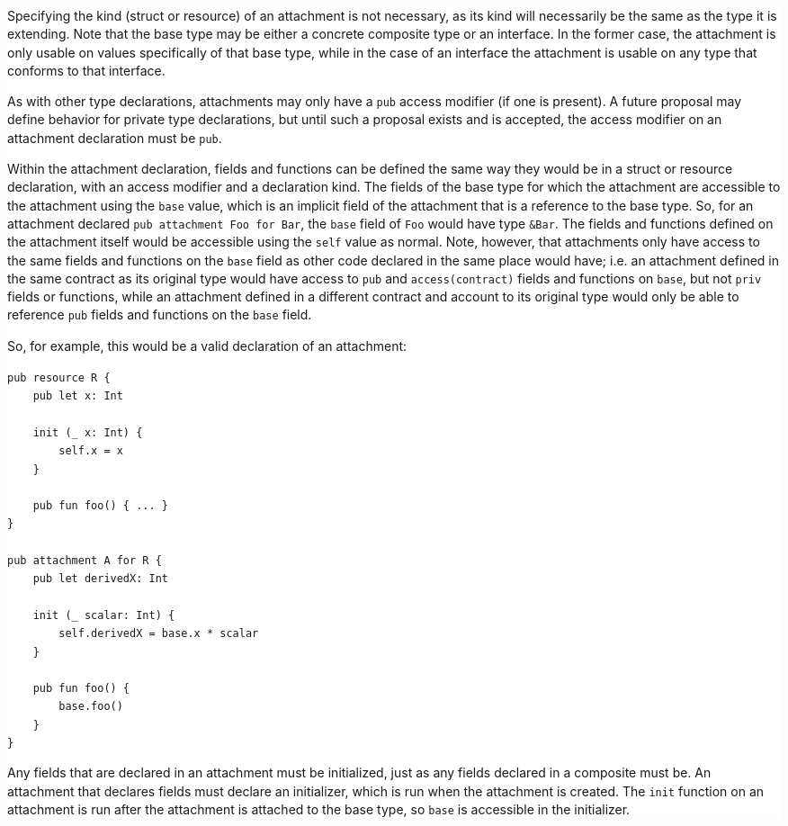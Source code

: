 Specifying the kind (struct or resource) of an attachment is not necessary, as its kind will necessarily be the same as the type it is extending. Note that
the base type may be either a concrete composite type or an interface. In the former case, the attachment is only usable on values specifically of that
base type, while in the case of an interface the attachment is usable on any type that conforms to that interface.

As with other type declarations, attachments may only have a `pub` access modifier (if one is present). A future proposal may define behavior for private type declarations,
but until such a proposal exists and is accepted, the access modifier on an attachment declaration must be `pub`.

Within the attachment declaration, fields and functions can be defined the same way they would be in a struct or resource declaration, with an access modifier and
a declaration kind. The fields of the base type for which the attachment are accessible to the attachment using the `base` value, which is an implicit field
of the attachment that is a reference to the base type. So, for an attachment declared `pub attachment Foo for Bar`, the `base` field of `Foo` would have type `&Bar`.
The fields and functions defined on the attachment itself would be accessible using the `self` value as normal. Note, however, that attachments only have access to the same fields and functions on the `base` field as other code declared in the same place would have; i.e. an attachment defined in the same contract as its original type would have access to `pub` and `access(contract)` fields and functions on `base`, but not `priv` fields or functions, while an attachment defined in a different contract and account to its original type would only be able to reference `pub` fields and functions on the `base` field.

So, for example, this would be a valid declaration of an attachment:

```
pub resource R {
    pub let x: Int

    init (_ x: Int) {
        self.x = x
    }

    pub fun foo() { ... }
}

pub attachment A for R {
    pub let derivedX: Int

    init (_ scalar: Int) {
        self.derivedX = base.x * scalar
    }

    pub fun foo() {
        base.foo()
    }
}

```

Any fields that are declared in an attachment must be initialized, just as any fields declared in a composite must be. An attachment
that declares fields must declare an initializer, which is run when the attachment is created. The `init` function on an attachment is run after
the attachment is attached to the base type, so `base` is accessible in the initializer.
